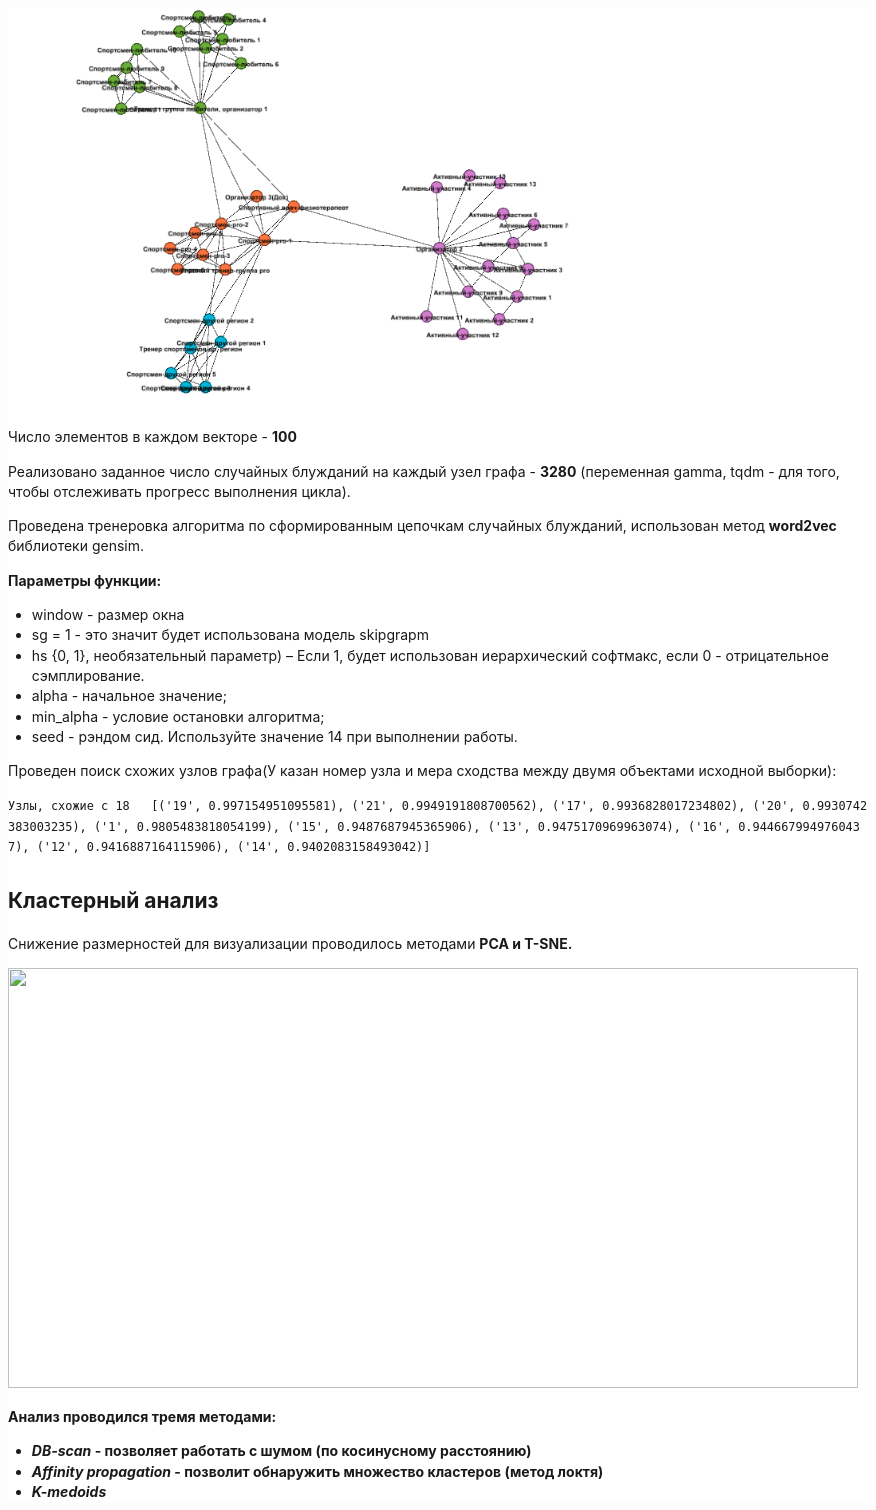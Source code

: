   <p align="left"><img src="https://github.com/Lyutikk/Graph_node_embeddings_TUSUR/blob/master/images/nodes_by_modularity.png" width="600" height="400"></p>
  <p>Число элементов в каждом векторе - <b>100</b></p>
  <p>Реализовано заданное число случайных блужданий на каждый узел графа - <b>3280</b> (переменная gamma, tqdm - для того, чтобы отслеживать прогресс выполнения цикла).</p>
  <p>Проведена тренеровка алгоритма по сформированным цепочкам случайных блужданий, использован метод <b>word2vec</b> библиотеки gensim.</p>
  <p><b>Параметры функции:</b></p>
  <p>
    <ul>
      <li>window - размер окна</li>
      <li>sg = 1 - это значит будет использована модель skipgrapm</li>
      <li>hs {0, 1}, необязательный параметр) – Если 1, будет использован иерархический софтмакс, если 0 - отрицательное сэмплирование.</li>
      <li>alpha - начальное значение;</li>
      <li>min_alpha - условие остановки алгоритма;</li>
      <li>seed - рэндом сид. Используйте значение 14 при выполнении работы.</li>
    </ul>
   </p> 
   <p>Проведен поиск схожих узлов графа(У казан номер узла и мера сходства между двумя объектами исходной выборки):</p>
   <p>
      <code>Узлы, схожие с 18   [('19', 0.997154951095581), ('21', 0.9949191808700562), ('17', 0.9936828017234802), ('20', 0.9930742383003235), ('1', 0.9805483818054199), ('15', 0.9487687945365906), ('13', 0.9475170969963074), ('16', 0.9446679949760437), ('12', 0.9416887164115906), ('14', 0.9402083158493042)]</code>
   </p>
   <h2>Кластерный анализ</h2>
   <p>Снижение размерностей для визуализации проводилось методами <b>PCA и T-SNE.</p></p>
   <p align="left"><img src="https://github.com/Lyutikk/Graph_node_embeddings_TUSUR/blob/master/images/embendings.png" width="850" height="420"></p>
   <p>Анализ проводился тремя методами:</p>
   <p>
      <ul>
        <li><i>DB-scan</i> - позволяет работать с шумом (по косинусному расстоянию)</li>
        <li><i>Affinity propagation</i> - позволит обнаружить множество кластеров (метод локтя)</li>
        <li><i>K-medoids</i></li>
      </ul>
   </p>